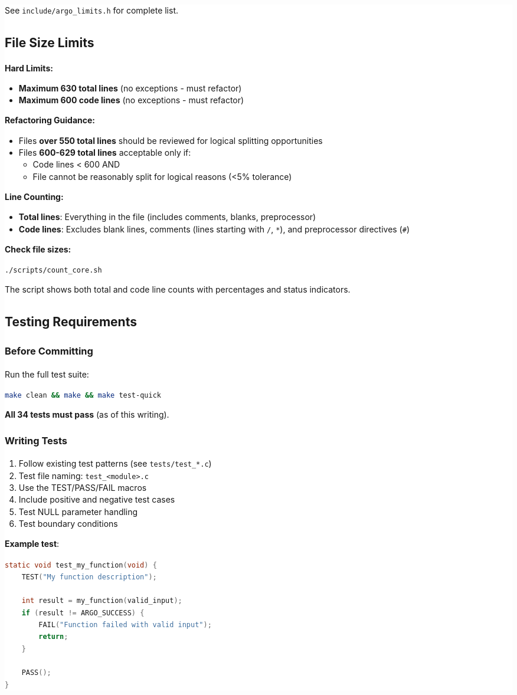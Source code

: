See `include/argo_limits.h` for complete list.

## File Size Limits

**Hard Limits:**
- **Maximum 630 total lines** (no exceptions - must refactor)
- **Maximum 600 code lines** (no exceptions - must refactor)

**Refactoring Guidance:**
- Files **over 550 total lines** should be reviewed for logical splitting opportunities
- Files **600-629 total lines** acceptable only if:
  - Code lines < 600 AND
  - File cannot be reasonably split for logical reasons (<5% tolerance)

**Line Counting:**
- **Total lines**: Everything in the file (includes comments, blanks, preprocessor)
- **Code lines**: Excludes blank lines, comments (lines starting with `/`, `*`), and preprocessor directives (`#`)

**Check file sizes:**
```bash
./scripts/count_core.sh
```

The script shows both total and code line counts with percentages and status indicators.

## Testing Requirements

### Before Committing

Run the full test suite:
```bash
make clean && make && make test-quick
```

**All 34 tests must pass** (as of this writing).

### Writing Tests

1. Follow existing test patterns (see `tests/test_*.c`)
2. Test file naming: `test_<module>.c`
3. Use the TEST/PASS/FAIL macros
4. Include positive and negative test cases
5. Test NULL parameter handling
6. Test boundary conditions

**Example test**:
```c
static void test_my_function(void) {
    TEST("My function description");

    int result = my_function(valid_input);
    if (result != ARGO_SUCCESS) {
        FAIL("Function failed with valid input");
        return;
    }

    PASS();
}
```
